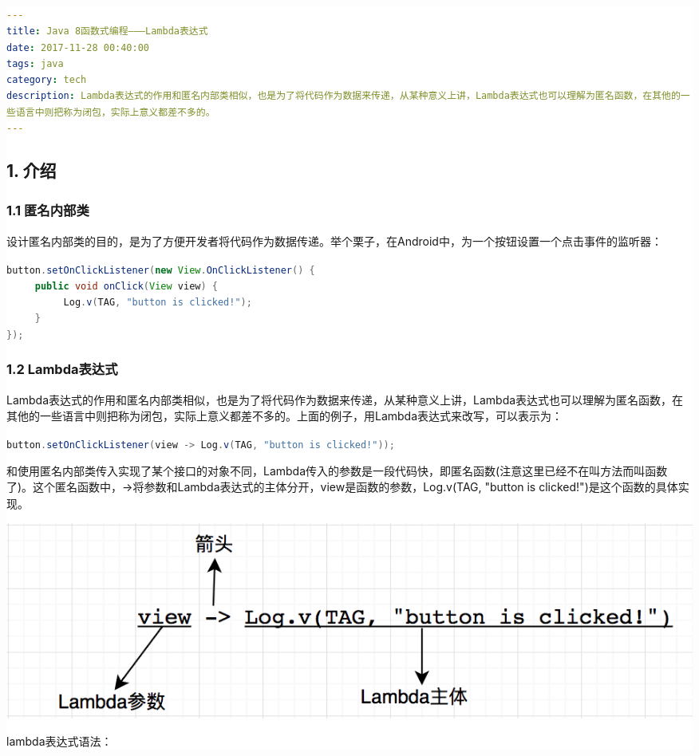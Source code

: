 ```yaml
---
title: Java 8函数式编程–––Lambda表达式
date: 2017-11-28 00:40:00
tags: java
category: tech
description: Lambda表达式的作用和匿名内部类相似，也是为了将代码作为数据来传递，从某种意义上讲，Lambda表达式也可以理解为匿名函数，在其他的一些语言中则把称为闭包，实际上意义都差不多的。
---
```



## 1. 介绍
### 1.1 匿名内部类

设计匿名内部类的目的，是为了方便开发者将代码作为数据传递。举个栗子，在Android中，为一个按钮设置一个点击事件的监听器：

```java
button.setOnClickListener(new View.OnClickListener() {
     public void onClick(View view) {
          Log.v(TAG, "button is clicked!");
     }
});
```

### 1.2 Lambda表达式

Lambda表达式的作用和匿名内部类相似，也是为了将代码作为数据来传递，从某种意义上讲，Lambda表达式也可以理解为匿名函数，在其他的一些语言中则把称为闭包，实际上意义都差不多的。上面的例子，用Lambda表达式来改写，可以表示为：

```java
button.setOnClickListener(view -> Log.v(TAG, "button is clicked!"));
```

和使用匿名内部类传入实现了某个接口的对象不同，Lambda传入的参数是一段代码快，即匿名函数(注意这里已经不在叫方法而叫函数了)。这个匿名函数中，->将参数和Lambda表达式的主体分开，view是函数的参数，Log.v(TAG, "button is clicked!")是这个函数的具体实现。

![lambda表达式形式](../img/lambda.png)

lambda表达式语法：
